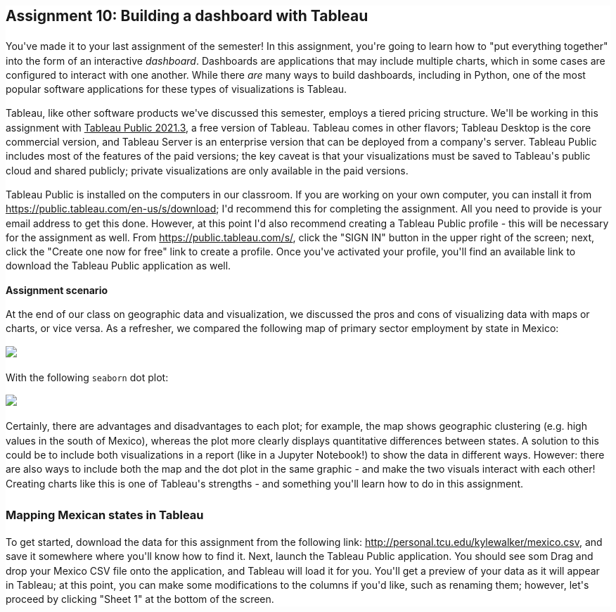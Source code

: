 ## Assignment 10: Building a dashboard with Tableau

You've made it to your last assignment of the semester! In this assignment, you're going to learn how to "put everything together" into the form of an interactive _dashboard_.  Dashboards are applications that may include multiple charts, which in some cases are configured to interact with one another.  While there _are_ many ways to build dashboards, including in Python, one of the most popular software applications for these types of visualizations is Tableau.  

Tableau, like other software products we've discussed this semester, employs a tiered pricing structure.  We'll be working in this assignment with [Tableau Public 2021.3](http://www.tableau.com/products/public), a free version of Tableau.  Tableau comes in other flavors; Tableau Desktop is the core commercial version, and Tableau Server is an enterprise version that can be deployed from a company's server.  Tableau Public includes most of the features of the paid versions; the key caveat is that your visualizations must be saved to Tableau's public cloud and shared publicly; private visualizations are only available in the paid versions.  

Tableau Public is installed on the computers in our classroom.  If you are working on your own computer, you can install it from https://public.tableau.com/en-us/s/download; I'd recommend this for completing the assignment.  All you need to provide is your email address to get this done.  However, at this point I'd also recommend creating a Tableau Public profile - this will be necessary for the assignment as well.  From https://public.tableau.com/s/, click the "SIGN IN" button in the upper right of the screen; next, click the "Create one now for free" link to create a profile.  Once you've activated your profile, you'll find an available link to download the Tableau Public application as well.  

__Assignment scenario__

At the end of our class on geographic data and visualization, we discussed the pros and cons of visualizing data with maps or charts, or vice versa.  As a refresher, we compared the following map of primary sector employment by state in Mexico: 

<img src="http://walkerke.github.io/geog30323/slides/geographic/img/mexico_map.png" style="width: 650px">

With the following `seaborn` dot plot: 

<img src="http://walkerke.github.io/geog30323/slides/geographic/img/primarydot2.png" style="width: 650px">

Certainly, there are advantages and disadvantages to each plot; for example, the map shows geographic clustering (e.g. high values in the south of Mexico), whereas the plot more clearly displays quantitative differences between states.  A solution to this could be to include both visualizations in a report (like in a Jupyter Notebook!) to show the data in different ways.  However: there are also ways to include both the map and the dot plot in the same graphic - and make the two visuals interact with each other!  Creating charts like this is one of Tableau's strengths - and something you'll learn how to do in this assignment.  

### Mapping Mexican states in Tableau

To get started, download the data for this assignment from the following link: http://personal.tcu.edu/kylewalker/mexico.csv, and save it somewhere where you'll know how to find it.  Next, launch the Tableau Public application.  You should see som
Drag and drop your Mexico CSV file onto the application, and Tableau will load it for you.  You'll get a preview of your data as it will appear in Tableau; at this point, you can make some modifications to the columns if you'd like, such as renaming them; however, let's proceed by clicking "Sheet 1" at the bottom of the screen. 
